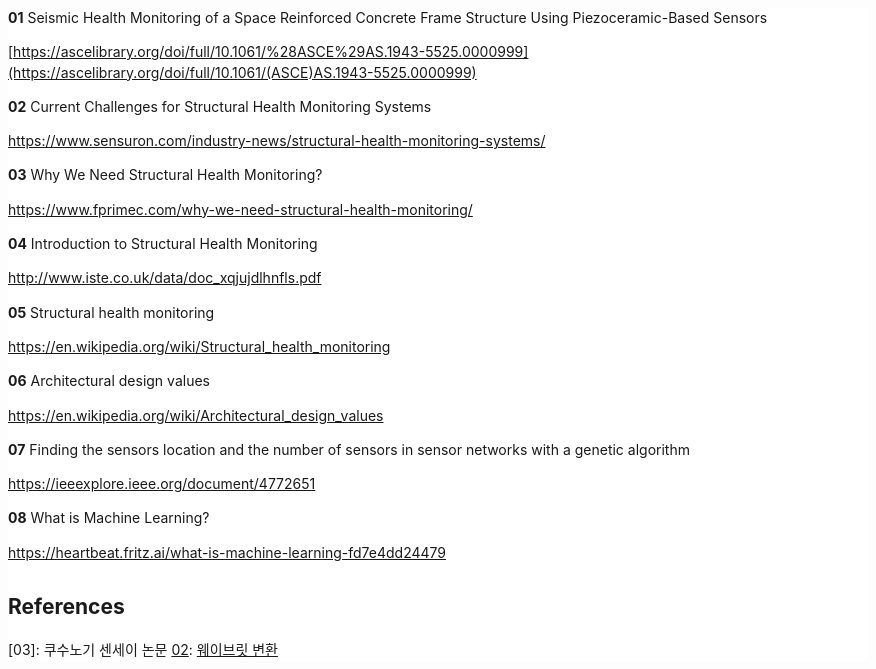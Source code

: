 **01** Seismic Health Monitoring of a Space Reinforced Concrete Frame Structure Using Piezoceramic-Based Sensors

[https://ascelibrary.org/doi/full/10.1061/%28ASCE%29AS.1943-5525.0000999](https://ascelibrary.org/doi/full/10.1061/(ASCE)AS.1943-5525.0000999)

**02** Current Challenges for Structural Health Monitoring Systems

<https://www.sensuron.com/industry-news/structural-health-monitoring-systems/>

**03** Why We Need Structural Health Monitoring?

<https://www.fprimec.com/why-we-need-structural-health-monitoring/>

**04** Introduction to Structural Health Monitoring

<http://www.iste.co.uk/data/doc_xqjujdlhnfls.pdf>

**05** Structural health monitoring

<https://en.wikipedia.org/wiki/Structural_health_monitoring>

**06** Architectural design values

<https://en.wikipedia.org/wiki/Architectural_design_values>

**07** Finding the sensors location and the number of sensors in sensor networks with a genetic algorithm

https://ieeexplore.ieee.org/document/4772651

**08** What is Machine Learning?

https://heartbeat.fritz.ai/what-is-machine-learning-fd7e4dd24479



## References

[01]: https://arxiv.org/abs/1805.08620	"Wavelet Convolutional Neural Networks"
[02]: https://www.sciencedirect.com/science/article/pii/S095006181300500X "An experimental study on the within-member variability of in situ concrete strength in RC building structures"

[03]: 쿠수노기 센세이 논문
[02]: [웨이브릿 변환](https://terms.naver.com/entry.nhn?docId=3338565&cid=42346&categoryId=42346)